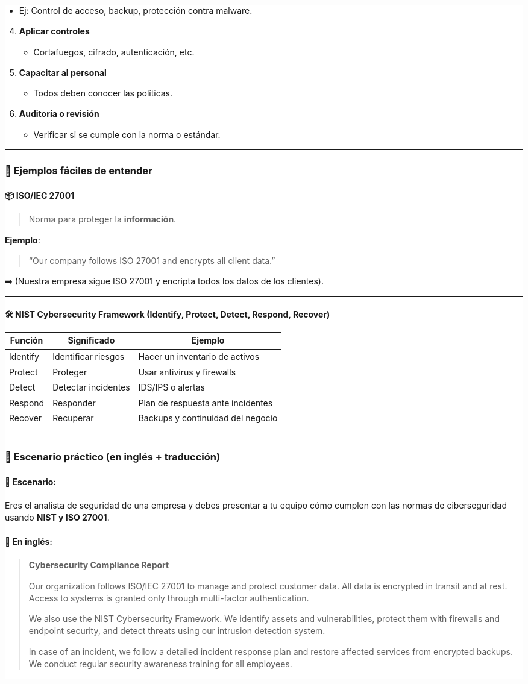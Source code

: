    - Ej: Control de acceso, backup, protección contra malware.

4. **Aplicar controles**

   - Cortafuegos, cifrado, autenticación, etc.

5. **Capacitar al personal**

   - Todos deben conocer las políticas.

6. **Auditoría o revisión**

   - Verificar si se cumple con la norma o estándar.

---

### 📌 Ejemplos fáciles de entender

#### 📦 ISO/IEC 27001

> Norma para proteger la **información**.

**Ejemplo**:

> “Our company follows ISO 27001 and encrypts all client data.”

➡️ (Nuestra empresa sigue ISO 27001 y encripta todos los datos de los clientes).

---

#### 🛠️ NIST Cybersecurity Framework (Identify, Protect, Detect, Respond, Recover)

| Función  | Significado         | Ejemplo                           |
| -------- | ------------------- | --------------------------------- |
| Identify | Identificar riesgos | Hacer un inventario de activos    |
| Protect  | Proteger            | Usar antivirus y firewalls        |
| Detect   | Detectar incidentes | IDS/IPS o alertas                 |
| Respond  | Responder           | Plan de respuesta ante incidentes |
| Recover  | Recuperar           | Backups y continuidad del negocio |

---

### 🧪 Escenario práctico (en inglés + traducción)

#### 🎯 Escenario:

Eres el analista de seguridad de una empresa y debes presentar a tu equipo cómo cumplen con las normas de ciberseguridad usando **NIST y ISO 27001**.

#### 📄 En inglés:

> **Cybersecurity Compliance Report**
>
> Our organization follows ISO/IEC 27001 to manage and protect customer data. All data is encrypted in transit and at rest. Access to systems is granted only through multi-factor authentication.
>
> We also use the NIST Cybersecurity Framework. We identify assets and vulnerabilities, protect them with firewalls and endpoint security, and detect threats using our intrusion detection system.
>
> In case of an incident, we follow a detailed incident response plan and restore affected services from encrypted backups. We conduct regular security awareness training for all employees.

---